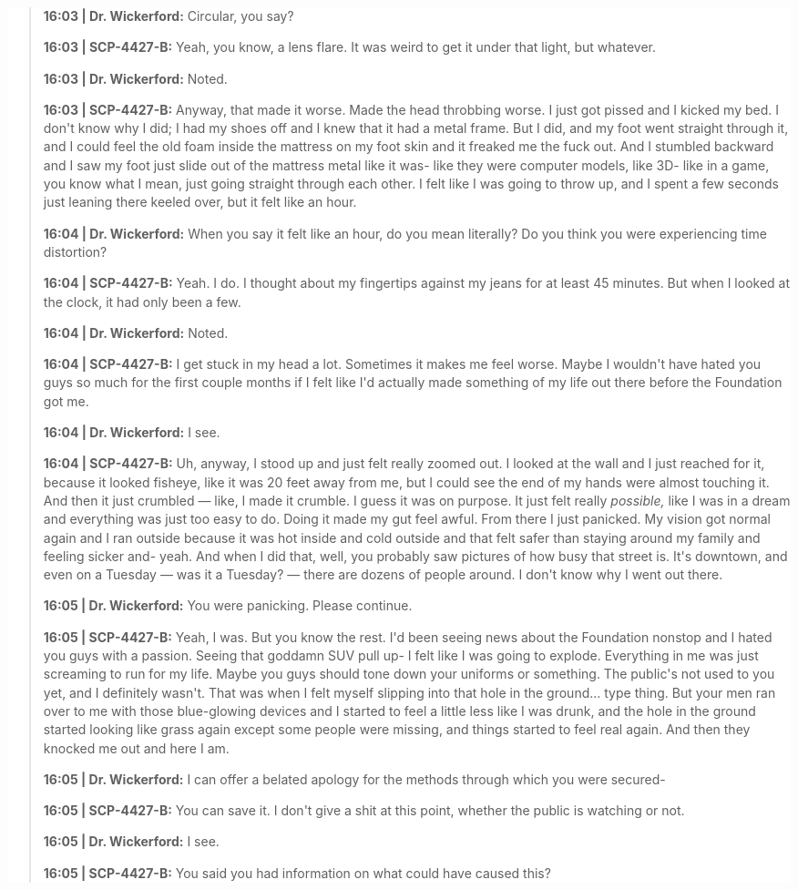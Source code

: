 > 
> **16:03 | Dr. Wickerford:** Circular, you say?
> 
> **16:03 | SCP-4427-B:** Yeah, you know, a lens flare. It was weird to get it under that light, but whatever.
> 
> **16:03 | Dr. Wickerford:** Noted.
> 
> **16:03 | SCP-4427-B:** Anyway, that made it worse. Made the head throbbing worse. I just got pissed and I kicked my bed. I don't know why I did; I had my shoes off and I knew that it had a metal frame. But I did, and my foot went straight through it, and I could feel the old foam inside the mattress on my foot skin and it freaked me the fuck out. And I stumbled backward and I saw my foot just slide out of the mattress metal like it was- like they were computer models, like 3D- like in a game, you know what I mean, just going straight through each other. I felt like I was going to throw up, and I spent a few seconds just leaning there keeled over, but it felt like an hour.
> 
> **16:04 | Dr. Wickerford:** When you say it felt like an hour, do you mean literally? Do you think you were experiencing time distortion?
> 
> **16:04 | SCP-4427-B:** Yeah. I do. I thought about my fingertips against my jeans for at least 45 minutes. But when I looked at the clock, it had only been a few.
> 
> **16:04 | Dr. Wickerford:** Noted.
> 
> **16:04 | SCP-4427-B:** I get stuck in my head a lot. Sometimes it makes me feel worse. Maybe I wouldn't have hated you guys so much for the first couple months if I felt like I'd actually made something of my life out there before the Foundation got me.
> 
> **16:04 | Dr. Wickerford:** I see.
> 
> **16:04 | SCP-4427-B:** Uh, anyway, I stood up and just felt really zoomed out. I looked at the wall and I just reached for it, because it looked fisheye, like it was 20 feet away from me, but I could see the end of my hands were almost touching it. And then it just crumbled — like, I made it crumble. I guess it was on purpose. It just felt really _possible,_ like I was in a dream and everything was just too easy to do. Doing it made my gut feel awful. From there I just panicked. My vision got normal again and I ran outside because it was hot inside and cold outside and that felt safer than staying around my family and feeling sicker and- yeah. And when I did that, well, you probably saw pictures of how busy that street is. It's downtown, and even on a Tuesday — was it a Tuesday? — there are dozens of people around. I don't know why I went out there.
> 
> **16:05 | Dr. Wickerford:** You were panicking. Please continue.
> 
> **16:05 | SCP-4427-B:** Yeah, I was. But you know the rest. I'd been seeing news about the Foundation nonstop and I hated you guys with a passion. Seeing that goddamn SUV pull up- I felt like I was going to explode. Everything in me was just screaming to run for my life. Maybe you guys should tone down your uniforms or something. The public's not used to you yet, and I definitely wasn't. That was when I felt myself slipping into that hole in the ground… type thing. But your men ran over to me with those blue-glowing devices and I started to feel a little less like I was drunk, and the hole in the ground started looking like grass again except some people were missing, and things started to feel real again. And then they knocked me out and here I am.
> 
> **16:05 | Dr. Wickerford:** I can offer a belated apology for the methods through which you were secured-
> 
> **16:05 | SCP-4427-B:** You can save it. I don't give a shit at this point, whether the public is watching or not.
> 
> **16:05 | Dr. Wickerford:** I see.
> 
> **16:05 | SCP-4427-B:** You said you had information on what could have caused this?
> 